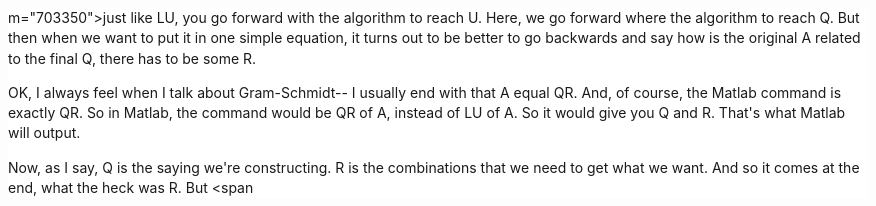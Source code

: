   m="703350">just</span> <span m="703590">like</span> <span
  m="703830">LU,</span> <span m="705720">you</span> <span m="705870">go</span>
  <span m="706140">forward</span> <span m="706620">with</span> <span
  m="706800">the</span> <span m="706920">algorithm</span> <span
  m="708300">to</span> <span m="708450">reach</span> <span m="708840">U.</span>
  <span m="710190">Here,</span> <span m="710490">we</span> <span
  m="710670">go</span> <span m="710880">forward</span> <span
  m="711360">where</span> <span m="711520">the</span> <span
  m="711660">algorithm</span> <span m="712320">to</span> <span
  m="712470">reach</span> <span m="712860">Q.</span> <span m="713730">But</span>
  <span m="713910">then</span> <span m="714180">when</span> <span
  m="714390">we</span> <span m="714540">want</span> <span m="714720">to</span>
  <span m="716280">put</span> <span m="716970">it</span> <span
  m="717090">in</span> <span m="717240">one</span> <span
  m="717570">simple</span> <span m="718650">equation,</span> <span
  m="720000">it</span> <span m="720150">turns</span> <span m="720510">out</span>
  <span m="720660">to</span> <span m="720780">be</span> <span
  m="721200">better</span> <span m="721620">to</span> <span m="721800">go</span>
  <span m="722130">backwards</span> <span m="723300">and</span> <span
  m="723480">say</span> <span m="723900">how</span> <span m="724380">is</span>
  <span m="724560">the</span> <span m="724680">original</span> <span
  m="725010">A</span> <span m="725340">related</span> <span m="726570">to</span>
  <span m="726690">the</span> <span m="726840">final</span> <span
  m="727260">Q,</span> <span m="728340">there</span> <span m="728490">has</span>
  <span m="728730">to</span> <span m="728850">be</span> <span
  m="729030">some</span> <span m="729540">R.</span></p><p><span
  m="732020">OK,</span> <span m="732320">I</span> <span m="732470">always</span>
  <span m="732770">feel</span> <span m="733080">when</span> <span
  m="733250">I</span> <span m="733340">talk</span> <span m="733610">about</span>
  <span m="733880">Gram-Schmidt--</span> <span m="735050">I</span> <span
  m="735140">usually</span> <span m="735560">end</span> <span
  m="735830">with</span> <span m="736050">that</span> <span m="736550">A</span>
  <span m="736820">equal</span> <span m="737060">QR.</span> <span
  m="738050">And,</span> <span m="738170">of</span> <span
  m="738230">course,</span> <span m="738500">the</span> <span
  m="738620">Matlab</span> <span m="739190">command</span> <span
  m="739500">is</span> <span m="739810">exactly</span> <span
  m="740810">QR.</span> <span m="741350">So</span> <span m="741620">in</span>
  <span m="741800">Matlab,</span> <span m="744530">the</span> <span
  m="744680">command</span> <span m="745170">would</span> <span
  m="745330">be</span> <span m="745490">QR</span> <span m="746030">of</span>
  <span m="746180">A,</span> <span m="747980">instead</span> <span
  m="748400">of</span> <span m="748460">LU</span> <span m="748970">of</span>
  <span m="749120">A.</span> <span m="750830">So</span> <span
  m="751040">it</span> <span m="751100">would</span> <span
  m="751310">give</span> <span m="751490">you</span> <span m="751640">Q</span>
  <span m="751970">and</span> <span m="752120">R.</span> <span
  m="753230">That's</span> <span m="753500">what</span> <span
  m="753710">Matlab</span> <span m="754190">will</span> <span
  m="754370">output.</span></p><p><span m="755750">Now,</span> <span
  m="757400">as</span> <span m="757580">I</span> <span m="757640">say,</span>
  <span m="758360">Q</span> <span m="758780">is</span> <span
  m="758930">the</span> <span m="759050">saying</span> <span
  m="759380">we're</span> <span m="760040">constructing.</span> <span
  m="761510">R</span> <span m="761990">is</span> <span m="762240">the</span>
  <span m="763400">combinations</span> <span m="764330">that</span> <span
  m="764450">we</span> <span m="764630">need</span> <span m="766040">to</span>
  <span m="767120">get</span> <span m="767570">what</span> <span
  m="767780">we</span> <span m="767930">want.</span> <span m="768960">And</span>
  <span m="770510">so</span> <span m="770720">it</span> <span
  m="771410">comes</span> <span m="771710">at</span> <span m="771830">the</span>
  <span m="772010">end,</span> <span m="772470">what</span> <span
  m="772550">the</span> <span m="772640">heck</span> <span m="772880">was</span>
  <span m="773120">R.</span> <span m="773720">But</span> <span